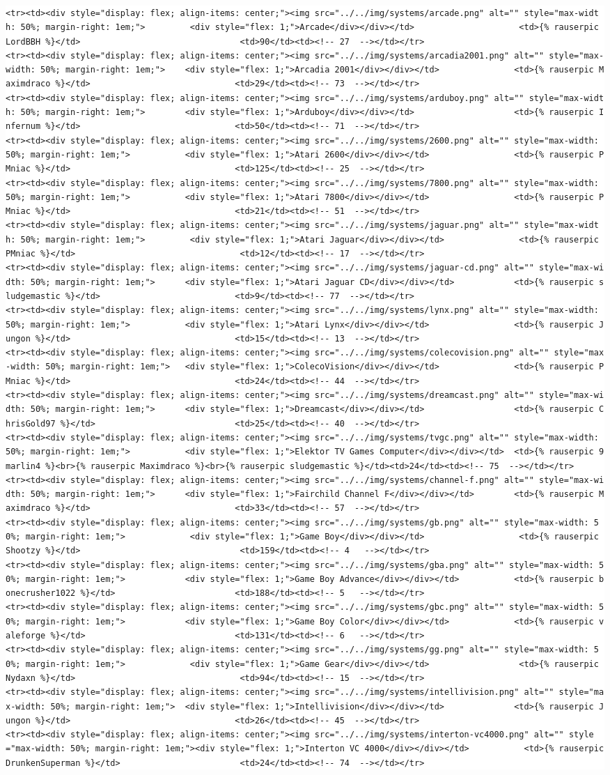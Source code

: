     <tr><td><div style="display: flex; align-items: center;"><img src="../../img/systems/arcade.png" alt="" style="max-width: 50%; margin-right: 1em;">         <div style="flex: 1;">Arcade</div></div></td>                     <td>{% rauserpic LordBBH %}</td>                                <td>90</td><td><!-- 27  --></td></tr>
    <tr><td><div style="display: flex; align-items: center;"><img src="../../img/systems/arcadia2001.png" alt="" style="max-width: 50%; margin-right: 1em;">    <div style="flex: 1;">Arcadia 2001</div></div></td>               <td>{% rauserpic Maximdraco %}</td>                             <td>29</td><td><!-- 73  --></td></tr>
    <tr><td><div style="display: flex; align-items: center;"><img src="../../img/systems/arduboy.png" alt="" style="max-width: 50%; margin-right: 1em;">        <div style="flex: 1;">Arduboy</div></div></td>                    <td>{% rauserpic Infernum %}</td>                               <td>50</td><td><!-- 71  --></td></tr>
    <tr><td><div style="display: flex; align-items: center;"><img src="../../img/systems/2600.png" alt="" style="max-width: 50%; margin-right: 1em;">           <div style="flex: 1;">Atari 2600</div></div></td>                 <td>{% rauserpic PMniac %}</td>                                 <td>125</td><td><!-- 25  --></td></tr>
    <tr><td><div style="display: flex; align-items: center;"><img src="../../img/systems/7800.png" alt="" style="max-width: 50%; margin-right: 1em;">           <div style="flex: 1;">Atari 7800</div></div></td>                 <td>{% rauserpic PMniac %}</td>                                 <td>21</td><td><!-- 51  --></td></tr>
    <tr><td><div style="display: flex; align-items: center;"><img src="../../img/systems/jaguar.png" alt="" style="max-width: 50%; margin-right: 1em;">         <div style="flex: 1;">Atari Jaguar</div></div></td>               <td>{% rauserpic PMniac %}</td>                                 <td>12</td><td><!-- 17  --></td></tr>
    <tr><td><div style="display: flex; align-items: center;"><img src="../../img/systems/jaguar-cd.png" alt="" style="max-width: 50%; margin-right: 1em;">      <div style="flex: 1;">Atari Jaguar CD</div></div></td>            <td>{% rauserpic sludgemastic %}</td>                           <td>9</td><td><!-- 77  --></td></tr>
    <tr><td><div style="display: flex; align-items: center;"><img src="../../img/systems/lynx.png" alt="" style="max-width: 50%; margin-right: 1em;">           <div style="flex: 1;">Atari Lynx</div></div></td>                 <td>{% rauserpic Jungon %}</td>                                 <td>15</td><td><!-- 13  --></td></tr>
    <tr><td><div style="display: flex; align-items: center;"><img src="../../img/systems/colecovision.png" alt="" style="max-width: 50%; margin-right: 1em;">   <div style="flex: 1;">ColecoVision</div></div></td>               <td>{% rauserpic PMniac %}</td>                                 <td>24</td><td><!-- 44  --></td></tr>
    <tr><td><div style="display: flex; align-items: center;"><img src="../../img/systems/dreamcast.png" alt="" style="max-width: 50%; margin-right: 1em;">      <div style="flex: 1;">Dreamcast</div></div></td>                  <td>{% rauserpic ChrisGold97 %}</td>                            <td>25</td><td><!-- 40  --></td></tr>
    <tr><td><div style="display: flex; align-items: center;"><img src="../../img/systems/tvgc.png" alt="" style="max-width: 50%; margin-right: 1em;">           <div style="flex: 1;">Elektor TV Games Computer</div></div></td>  <td>{% rauserpic 9marlin4 %}<br>{% rauserpic Maximdraco %}<br>{% rauserpic sludgemastic %}</td><td>24</td><td><!-- 75  --></td></tr>
    <tr><td><div style="display: flex; align-items: center;"><img src="../../img/systems/channel-f.png" alt="" style="max-width: 50%; margin-right: 1em;">      <div style="flex: 1;">Fairchild Channel F</div></div></td>        <td>{% rauserpic Maximdraco %}</td>                             <td>33</td><td><!-- 57  --></td></tr>
    <tr><td><div style="display: flex; align-items: center;"><img src="../../img/systems/gb.png" alt="" style="max-width: 50%; margin-right: 1em;">             <div style="flex: 1;">Game Boy</div></div></td>                   <td>{% rauserpic Shootzy %}</td>                                <td>159</td><td><!-- 4   --></td></tr>
    <tr><td><div style="display: flex; align-items: center;"><img src="../../img/systems/gba.png" alt="" style="max-width: 50%; margin-right: 1em;">            <div style="flex: 1;">Game Boy Advance</div></div></td>           <td>{% rauserpic bonecrusher1022 %}</td>                        <td>188</td><td><!-- 5   --></td></tr>
    <tr><td><div style="display: flex; align-items: center;"><img src="../../img/systems/gbc.png" alt="" style="max-width: 50%; margin-right: 1em;">            <div style="flex: 1;">Game Boy Color</div></div></td>             <td>{% rauserpic valeforge %}</td>                              <td>131</td><td><!-- 6   --></td></tr>
    <tr><td><div style="display: flex; align-items: center;"><img src="../../img/systems/gg.png" alt="" style="max-width: 50%; margin-right: 1em;">             <div style="flex: 1;">Game Gear</div></div></td>                  <td>{% rauserpic Nydaxn %}</td>                                 <td>94</td><td><!-- 15  --></td></tr>
    <tr><td><div style="display: flex; align-items: center;"><img src="../../img/systems/intellivision.png" alt="" style="max-width: 50%; margin-right: 1em;">  <div style="flex: 1;">Intellivision</div></div></td>              <td>{% rauserpic Jungon %}</td>                                 <td>26</td><td><!-- 45  --></td></tr>
    <tr><td><div style="display: flex; align-items: center;"><img src="../../img/systems/interton-vc4000.png" alt="" style="max-width: 50%; margin-right: 1em;"><div style="flex: 1;">Interton VC 4000</div></div></td>           <td>{% rauserpic DrunkenSuperman %}</td>                        <td>24</td><td><!-- 74  --></td></tr>